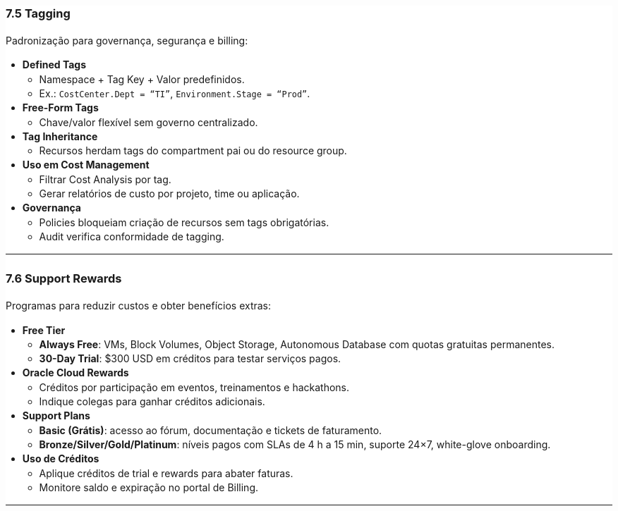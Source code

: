 
### 7.5 Tagging  
Padronização para governança, segurança e billing:  
- **Defined Tags**  
  - Namespace + Tag Key + Valor predefinidos.  
  - Ex.: `CostCenter.Dept = “TI”`, `Environment.Stage = “Prod”`.  
- **Free-Form Tags**  
  - Chave/valor flexível sem governo centralizado.  
- **Tag Inheritance**  
  - Recursos herdam tags do compartment pai ou do resource group.  
- **Uso em Cost Management**  
  - Filtrar Cost Analysis por tag.  
  - Gerar relatórios de custo por projeto, time ou aplicação.  
- **Governança**  
  - Policies bloqueiam criação de recursos sem tags obrigatórias.  
  - Audit verifica conformidade de tagging.

---

### 7.6 Support Rewards  
Programas para reduzir custos e obter benefícios extras:  
- **Free Tier**  
  - **Always Free**: VMs, Block Volumes, Object Storage, Autonomous Database com quotas gratuitas permanentes.  
  - **30-Day Trial**: $300 USD em créditos para testar serviços pagos.  
- **Oracle Cloud Rewards**  
  - Créditos por participação em eventos, treinamentos e hackathons.  
  - Indique colegas para ganhar créditos adicionais.  
- **Support Plans**  
  - **Basic (Grátis)**: acesso ao fórum, documentação e tickets de faturamento.  
  - **Bronze/Silver/Gold/Platinum**: níveis pagos com SLAs de 4 h a 15 min, suporte 24×7, white-glove onboarding.  
- **Uso de Créditos**  
  - Aplique créditos de trial e rewards para abater faturas.  
  - Monitore saldo e expiração no portal de Billing.

---
